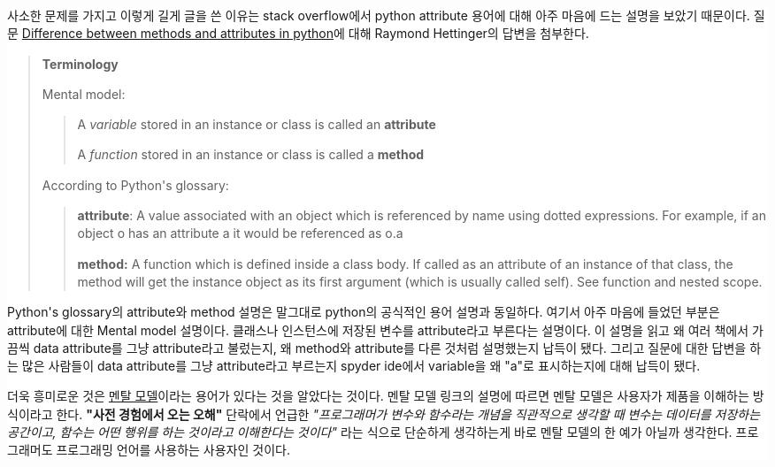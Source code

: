 사소한 문제를 가지고 이렇게 길게 글을 쓴 이유는 stack overflow에서 python attribute 용어에 대해 아주 마음에 드는 설명을 보았기 때문이다. 질문 [Difference between methods and attributes in python](https://stackoverflow.com/questions/46312470/difference-between-methods-and-attributes-in-python)에 대해 Raymond Hettinger의 답변을 첨부한다.

> **Terminology**
>
> Mental model:
>
> > A *variable* stored in an instance or class is called an **attribute**
> >
> > A *function* stored in an instance or class is called a **method**
>
> According to Python's glossary:
>
> > **attribute**: A value associated with an object which is referenced by name using dotted expressions. For example, if an object o has an attribute a it would be referenced as o.a
> >
> > **method:** A function which is defined inside a class body. If called as an attribute of an instance of that class, the method will get the instance object as its first argument (which is usually called self). See function and nested scope.

Python's glossary의 attribute와 method 설명은 말그대로 python의 공식적인 용어 설명과 동일하다. 여기서 아주 마음에 들었던 부분은 attribute에 대한 Mental model 설명이다. 클래스나 인스턴스에 저장된 변수를 attribute라고 부른다는 설명이다. 이 설명을 읽고 왜 여러 책에서 가끔씩 data attribute를 그냥 attribute라고 불렀는지, 왜 method와 attribute를 다른 것처럼 설명했는지 납득이 됐다. 그리고 질문에 대한 답변을 하는 많은 사람들이 data attribute를 그냥 attribute라고 부르는지 spyder ide에서 variable을 왜 "a"로 표시하는지에 대해 납득이 됐다.

더욱 흥미로운 것은 [멘탈 모델](https://gsrealdesign.tistory.com/entry/mentalmodel)이라는 용어가 있다는 것을 알았다는 것이다. 멘탈 모델 링크의 설명에 따르면 멘탈 모델은 사용자가 제품을 이해하는 방식이라고 한다. **"사전 경험에서 오는 오해"** 단락에서 언급한 *"프로그래머가 변수와 함수라는 개념을 직관적으로 생각할 때 변수는 데이터를 저장하는 공간이고, 함수는 어떤 행위를 하는 것이라고 이해한다는 것이다"* 라는 식으로 단순하게 생각하는게 바로 멘탈 모델의 한 예가 아닐까 생각한다. 프로그래머도 프로그래밍 언어를 사용하는 사용자인 것이다.